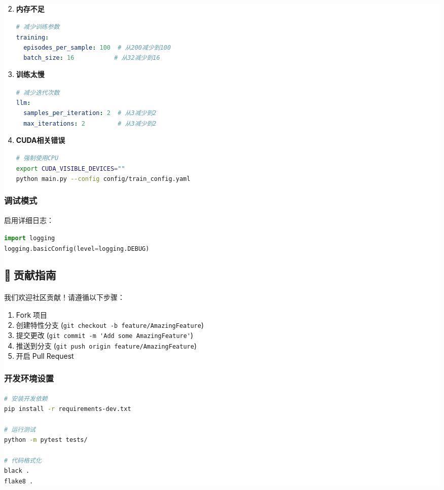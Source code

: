 2. **内存不足**
   ```yaml
   # 减少训练参数
   training:
     episodes_per_sample: 100  # 从200减少到100
     batch_size: 16           # 从32减少到16
   ```

3. **训练太慢**
   ```yaml
   # 减少迭代次数
   llm:
     samples_per_iteration: 2  # 从3减少到2
     max_iterations: 2         # 从3减少到2
   ```

4. **CUDA相关错误**
   ```bash
   # 强制使用CPU
   export CUDA_VISIBLE_DEVICES=""
   python main.py --config config/train_config.yaml
   ```

### 调试模式

启用详细日志：

```python
import logging
logging.basicConfig(level=logging.DEBUG)
```

## 🤝 贡献指南

我们欢迎社区贡献！请遵循以下步骤：

1. Fork 项目
2. 创建特性分支 (`git checkout -b feature/AmazingFeature`)
3. 提交更改 (`git commit -m 'Add some AmazingFeature'`)
4. 推送到分支 (`git push origin feature/AmazingFeature`)
5. 开启 Pull Request

### 开发环境设置

```bash
# 安装开发依赖
pip install -r requirements-dev.txt

# 运行测试
python -m pytest tests/

# 代码格式化
black .
flake8 .
```
